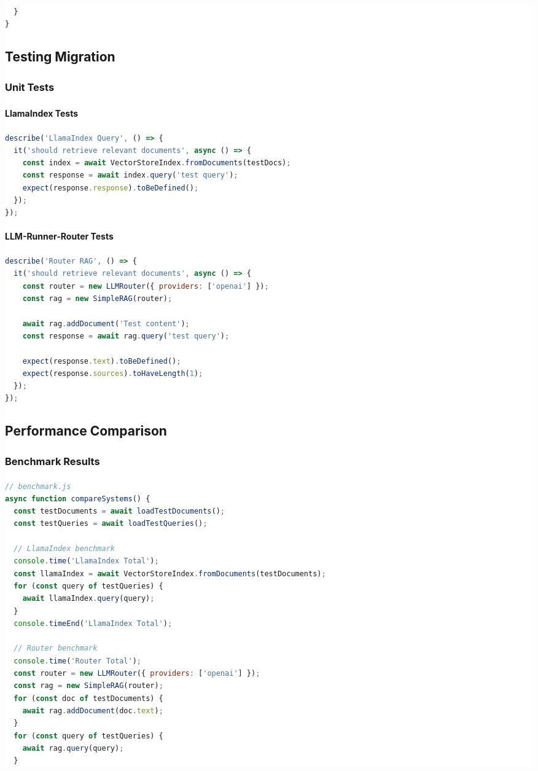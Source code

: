 ```javascript
  }
}
```

## Testing Migration

### Unit Tests

#### LlamaIndex Tests
```javascript
describe('LlamaIndex Query', () => {
  it('should retrieve relevant documents', async () => {
    const index = await VectorStoreIndex.fromDocuments(testDocs);
    const response = await index.query('test query');
    expect(response.response).toBeDefined();
  });
});
```

#### LLM-Runner-Router Tests
```javascript
describe('Router RAG', () => {
  it('should retrieve relevant documents', async () => {
    const router = new LLMRouter({ providers: ['openai'] });
    const rag = new SimpleRAG(router);
    
    await rag.addDocument('Test content');
    const response = await rag.query('test query');
    
    expect(response.text).toBeDefined();
    expect(response.sources).toHaveLength(1);
  });
});
```

## Performance Comparison

### Benchmark Results

```javascript
// benchmark.js
async function compareSystems() {
  const testDocuments = await loadTestDocuments();
  const testQueries = await loadTestQueries();
  
  // LlamaIndex benchmark
  console.time('LlamaIndex Total');
  const llamaIndex = await VectorStoreIndex.fromDocuments(testDocuments);
  for (const query of testQueries) {
    await llamaIndex.query(query);
  }
  console.timeEnd('LlamaIndex Total');
  
  // Router benchmark
  console.time('Router Total');
  const router = new LLMRouter({ providers: ['openai'] });
  const rag = new SimpleRAG(router);
  for (const doc of testDocuments) {
    await rag.addDocument(doc.text);
  }
  for (const query of testQueries) {
    await rag.query(query);
  }
```